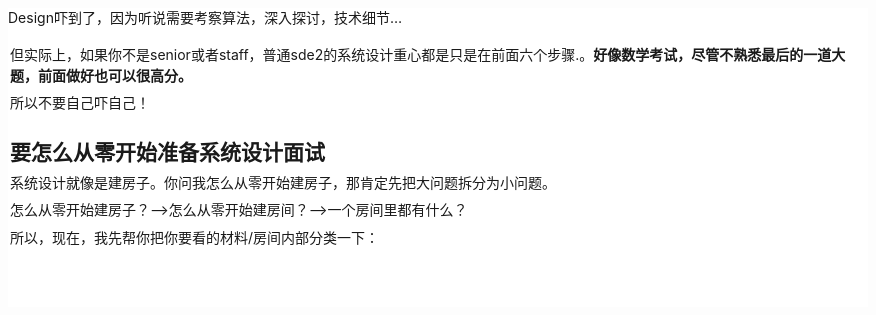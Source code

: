 Design吓到了，因为听说需要考察算法，深入探讨，技术细节…</div><div style="position: relative; left: 16px;"></div></div></div></div><div data-block-id="167b66b5-ff2d-81a3-85e9-f3867f47061b" class="notion-selectable notion-text-block" style="width: 100%; max-width: 100%; margin-top: 1px; margin-bottom: 1px;"><div style="color: inherit; fill: inherit;"><div style="display: flex;"><div class="notranslate" spellcheck="true" placeholder=" " contenteditable="true" data-content-editable-leaf="true" style="max-width: 100%; width: 100%; white-space: pre-wrap; word-break: break-word; caret-color: rgb(55, 53, 47); padding: 3px 2px;">但实际上，如果你不是senior或者staff，普通sde2的系统设计重心都是只是在前面六个步骤.。<span style="font-weight:600" data-token-index="1" class="notion-enable-hover">好像数学考试，尽管不熟悉最后的一道大题，前面做好也可以很高分。</span></div><div style="position: relative; left: 16px;"></div></div></div></div><div data-block-id="167b66b5-ff2d-8185-8c66-c5ebbf511422" class="notion-selectable notion-text-block" style="width: 100%; max-width: 100%; margin-top: 1px; margin-bottom: 0px;"><div style="color: inherit; fill: inherit;"><div style="display: flex;"><div class="notranslate" spellcheck="true" placeholder=" " contenteditable="true" data-content-editable-leaf="true" style="max-width: 100%; width: 100%; white-space: pre-wrap; word-break: break-word; caret-color: rgb(55, 53, 47); padding: 3px 2px;">所以不要自己吓自己！</div><div style="position: relative; left: 16px;"></div></div></div></div></div></div><div style="position: relative; left: 0px;"></div></div></div><div data-block-id="167b66b5-ff2d-8134-87f5-c3c52780558b" class="notion-selectable notion-sub_header-block" style="width: 100%; max-width: 842px; margin-top: 1.4em; margin-bottom: 1px;"><div style="display: flex; width: 100%; color: inherit; fill: inherit;"><h3 class="notranslate" spellcheck="true" placeholder="Heading 2" contenteditable="true" data-content-editable-leaf="true" style="max-width: 100%; width: 100%; white-space: pre-wrap; word-break: break-word; caret-color: rgb(55, 53, 47); padding: 3px 2px; font-family: ui-sans-serif, -apple-system, BlinkMacSystemFont, &quot;Segoe UI Variable Display&quot;, &quot;Segoe UI&quot;, Helvetica, &quot;Apple Color Emoji&quot;, Arial, sans-serif, &quot;Segoe UI Emoji&quot;, &quot;Segoe UI Symbol&quot;; font-weight: 600; font-size: 1.5em; line-height: 1.3; margin: 0px;">要怎么从零开始准备系统设计面试</h3><div style="position: relative; left: 0px;"></div></div></div><div data-block-id="167b66b5-ff2d-81ab-8d7d-fa0db59a2b27" class="notion-selectable notion-text-block" style="width: 100%; max-width: 842px; margin-top: 1px; margin-bottom: 1px;"><div style="color: inherit; fill: inherit;"><div style="display: flex;"><div class="notranslate" spellcheck="true" placeholder=" " contenteditable="true" data-content-editable-leaf="true" style="max-width: 100%; width: 100%; white-space: pre-wrap; word-break: break-word; caret-color: rgb(55, 53, 47); padding: 3px 2px;">系统设计就像是建房子。你问我怎么从零开始建房子，那肯定先把大问题拆分为小问题。</div><div style="position: relative; left: 0px;"></div></div></div></div><div data-block-id="167b66b5-ff2d-8105-8c3b-cfd670b006fa" class="notion-selectable notion-text-block" style="width: 100%; max-width: 842px; margin-top: 1px; margin-bottom: 1px;"><div style="color: inherit; fill: inherit;"><div style="display: flex;"><div class="notranslate" spellcheck="true" placeholder=" " contenteditable="true" data-content-editable-leaf="true" style="max-width: 100%; width: 100%; white-space: pre-wrap; word-break: break-word; caret-color: rgb(55, 53, 47); padding: 3px 2px;">怎么从零开始建房子？—&gt;怎么从零开始建房间？—&gt;一个房间里都有什么？</div><div style="position: relative; left: 0px;"></div></div></div></div><div data-block-id="167b66b5-ff2d-81dd-88fc-c5886f91d4d2" class="notion-selectable notion-text-block" style="width: 100%; max-width: 842px; margin-top: 1px; margin-bottom: 1px;"><div style="color: inherit; fill: inherit;"><div style="display: flex;"><div class="notranslate" spellcheck="true" placeholder=" " contenteditable="true" data-content-editable-leaf="true" style="max-width: 100%; width: 100%; white-space: pre-wrap; word-break: break-word; caret-color: rgb(55, 53, 47); padding: 3px 2px;">所以，现在，我先帮你把你要看的材料/房间内部分类一下：</div><div style="position: relative; left: 0px;"></div></div></div></div><div data-block-id="167b66b5-ff2d-8153-8953-cb33eb2d17f2" class="notion-selectable notion-column_list-block" style="width: 100%; max-width: 842px; align-self: center; margin-top: 1px; margin-bottom: 1px;"><div style="position: relative; transition: padding 0.2s linear;"><div style="display: flex; position: relative; flex-grow: 1;"><div class="notion-block-resizer" style="display: contents;"><div style="display: flex; position: absolute; inset: 0px 100% 0px auto;"><div style="position: relative; width: 46px; flex-grow: 0; flex-shrink: 0; transition: opacity 200ms ease-out; opacity: 0;"><div style="position: absolute; top: 0px; bottom: 0px; left: 21px; width: 4px; height: 100%; background: rgba(55, 53, 47, 0.16);"></div></div></div></div><div style="padding-top: 12px; padding-bottom: 12px; flex-grow: 0; flex-shrink: 0; width: calc(41.6667% - 38.3333px);"><div data-block-id="167b66b5-ff2d-81bd-8a1d-fc42fcd129f0" class="notion-selectable notion-column-block" style="display: flex; flex-direction: column;"><div data-block-id="167b66b5-ff2d-81fc-a6c5-e846c5a8db78" class="notion-selectable notion-bulleted_list-block" style="width: 100%; max-width: 100%; margin-top: 2px; margin-bottom: 1px;"><div style="display: flex; align-items: flex-start; width: 100%; padding-left: 2px; color: inherit; fill: inherit;"><div contenteditable="false" class="pseudoSelection" data-content-editable-void="true" data-text-edit-side="start" style="user-select: none; --pseudoSelection--background: transparent; margin-right: 2px; width: 24px; display: flex; align-items: center; justify-content: center; flex-grow: 0; flex-shrink: 0; min-height: calc(1.5em + 6px);">